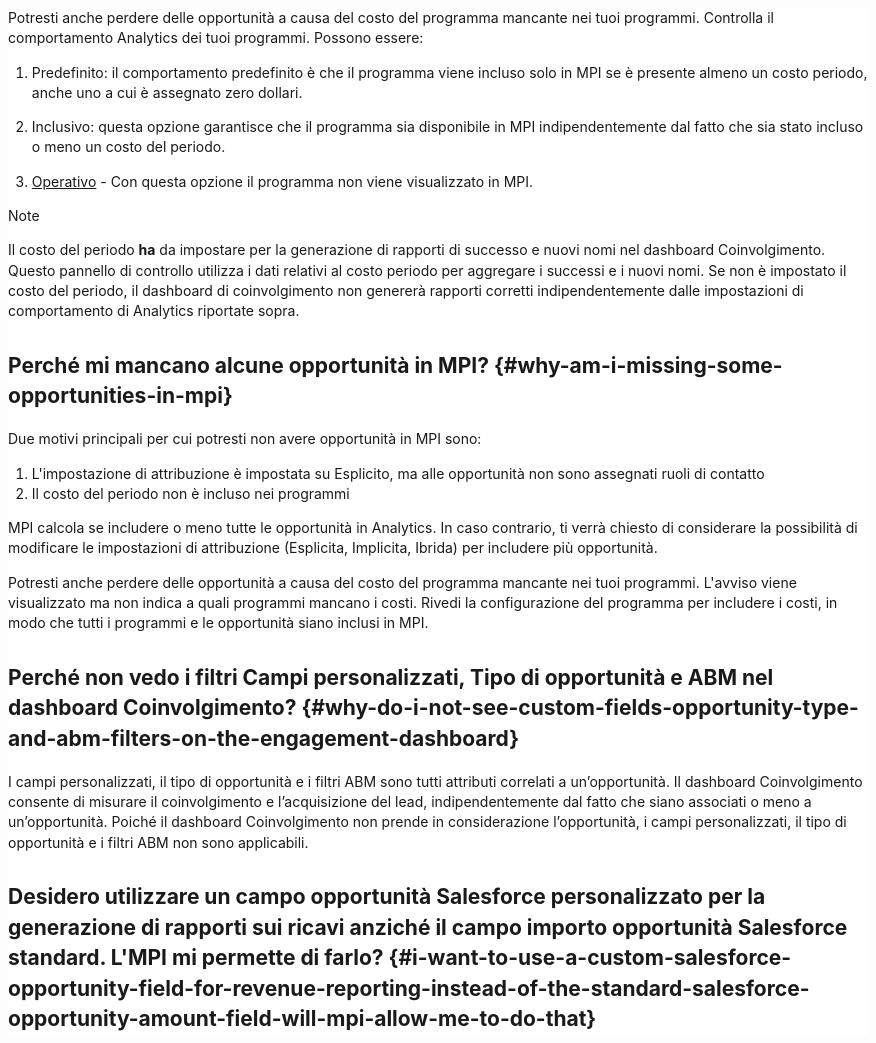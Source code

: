 Potresti anche perdere delle opportunità a causa del costo del programma mancante nei tuoi programmi. Controlla il comportamento Analytics dei tuoi programmi. Possono essere:

1. Predefinito: il comportamento predefinito è che il programma viene incluso solo in MPI se è presente almeno un costo periodo, anche uno a cui è assegnato zero dollari.

1. Inclusivo: questa opzione garantisce che il programma sia disponibile in MPI indipendentemente dal fatto che sia stato incluso o meno un costo del periodo.

1. [Operativo](/help/marketo/product-docs/core-marketo-concepts/programs/working-with-programs/best-practice-how-to-organize-your-programs.md#operational-programs) - Con questa opzione il programma non viene visualizzato in MPI.

>[!NOTE]
>
>Il costo del periodo **ha** da impostare per la generazione di rapporti di successo e nuovi nomi nel dashboard Coinvolgimento. Questo pannello di controllo utilizza i dati relativi al costo periodo per aggregare i successi e i nuovi nomi. Se non è impostato il costo del periodo, il dashboard di coinvolgimento non genererà rapporti corretti indipendentemente dalle impostazioni di comportamento di Analytics riportate sopra.

## Perché mi mancano alcune opportunità in MPI? {#why-am-i-missing-some-opportunities-in-mpi}

Due motivi principali per cui potresti non avere opportunità in MPI sono:

1. L&#39;impostazione di attribuzione è impostata su Esplicito, ma alle opportunità non sono assegnati ruoli di contatto
1. Il costo del periodo non è incluso nei programmi

MPI calcola se includere o meno tutte le opportunità in Analytics. In caso contrario, ti verrà chiesto di considerare la possibilità di modificare le impostazioni di attribuzione (Esplicita, Implicita, Ibrida) per includere più opportunità.

Potresti anche perdere delle opportunità a causa del costo del programma mancante nei tuoi programmi. L&#39;avviso viene visualizzato ma non indica a quali programmi mancano i costi. Rivedi la configurazione del programma per includere i costi, in modo che tutti i programmi e le opportunità siano inclusi in MPI.

## Perché non vedo i filtri Campi personalizzati, Tipo di opportunità e ABM nel dashboard Coinvolgimento? {#why-do-i-not-see-custom-fields-opportunity-type-and-abm-filters-on-the-engagement-dashboard}

I campi personalizzati, il tipo di opportunità e i filtri ABM sono tutti attributi correlati a un’opportunità. Il dashboard Coinvolgimento consente di misurare il coinvolgimento e l’acquisizione del lead, indipendentemente dal fatto che siano associati o meno a un’opportunità. Poiché il dashboard Coinvolgimento non prende in considerazione l’opportunità, i campi personalizzati, il tipo di opportunità e i filtri ABM non sono applicabili.

## Desidero utilizzare un campo opportunità Salesforce personalizzato per la generazione di rapporti sui ricavi anziché il campo importo opportunità Salesforce standard. L&#39;MPI mi permette di farlo? {#i-want-to-use-a-custom-salesforce-opportunity-field-for-revenue-reporting-instead-of-the-standard-salesforce-opportunity-amount-field-will-mpi-allow-me-to-do-that}
